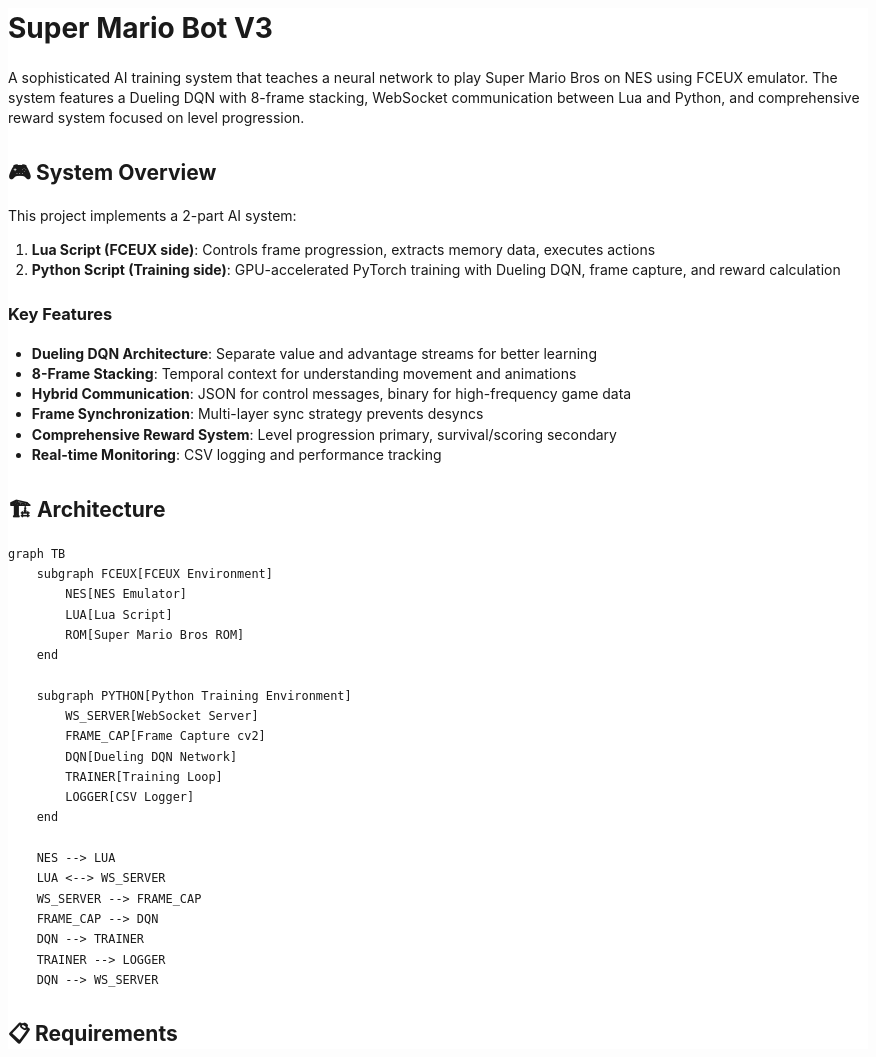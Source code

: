 # Super Mario Bot V3

A sophisticated AI training system that teaches a neural network to play Super Mario Bros on NES using FCEUX emulator. The system features a Dueling DQN with 8-frame stacking, WebSocket communication between Lua and Python, and comprehensive reward system focused on level progression.

## 🎮 System Overview

This project implements a 2-part AI system:

1. **Lua Script (FCEUX side)**: Controls frame progression, extracts memory data, executes actions
2. **Python Script (Training side)**: GPU-accelerated PyTorch training with Dueling DQN, frame capture, and reward calculation

### Key Features

- **Dueling DQN Architecture**: Separate value and advantage streams for better learning
- **8-Frame Stacking**: Temporal context for understanding movement and animations
- **Hybrid Communication**: JSON for control messages, binary for high-frequency game data
- **Frame Synchronization**: Multi-layer sync strategy prevents desyncs
- **Comprehensive Reward System**: Level progression primary, survival/scoring secondary
- **Real-time Monitoring**: CSV logging and performance tracking

## 🏗️ Architecture

```mermaid
graph TB
    subgraph FCEUX[FCEUX Environment]
        NES[NES Emulator]
        LUA[Lua Script]
        ROM[Super Mario Bros ROM]
    end
    
    subgraph PYTHON[Python Training Environment]
        WS_SERVER[WebSocket Server]
        FRAME_CAP[Frame Capture cv2]
        DQN[Dueling DQN Network]
        TRAINER[Training Loop]
        LOGGER[CSV Logger]
    end
    
    NES --> LUA
    LUA <--> WS_SERVER
    WS_SERVER --> FRAME_CAP
    FRAME_CAP --> DQN
    DQN --> TRAINER
    TRAINER --> LOGGER
    DQN --> WS_SERVER
```

## 📋 Requirements
